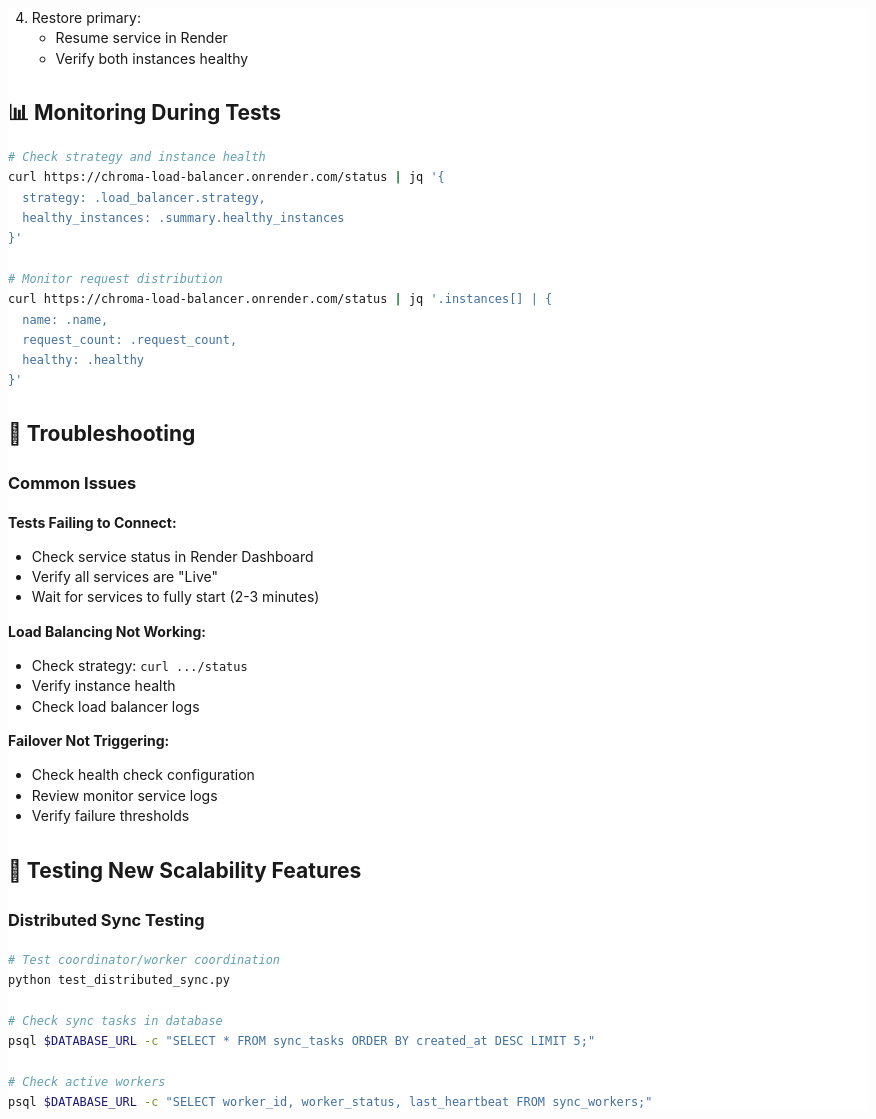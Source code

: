 4. Restore primary:
   - Resume service in Render
   - Verify both instances healthy

## 📊 Monitoring During Tests

```bash
# Check strategy and instance health
curl https://chroma-load-balancer.onrender.com/status | jq '{
  strategy: .load_balancer.strategy,
  healthy_instances: .summary.healthy_instances
}'

# Monitor request distribution  
curl https://chroma-load-balancer.onrender.com/status | jq '.instances[] | {
  name: .name,
  request_count: .request_count,
  healthy: .healthy
}'
```

## 🚨 Troubleshooting

### Common Issues

**Tests Failing to Connect:**
- Check service status in Render Dashboard
- Verify all services are "Live"
- Wait for services to fully start (2-3 minutes)

**Load Balancing Not Working:**
- Check strategy: `curl .../status`
- Verify instance health
- Check load balancer logs

**Failover Not Triggering:**
- Check health check configuration
- Review monitor service logs
- Verify failure thresholds

## 🧪 Testing New Scalability Features

### **Distributed Sync Testing**

```bash
# Test coordinator/worker coordination
python test_distributed_sync.py

# Check sync tasks in database
psql $DATABASE_URL -c "SELECT * FROM sync_tasks ORDER BY created_at DESC LIMIT 5;"

# Check active workers
psql $DATABASE_URL -c "SELECT worker_id, worker_status, last_heartbeat FROM sync_workers;"
```
